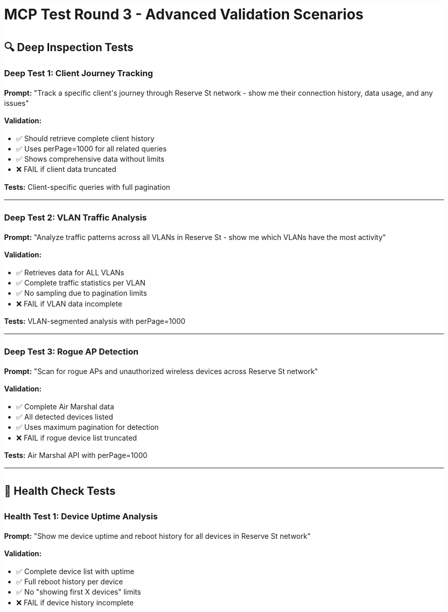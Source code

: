 # MCP Test Round 3 - Advanced Validation Scenarios

## 🔍 Deep Inspection Tests

### Deep Test 1: Client Journey Tracking
**Prompt:** "Track a specific client's journey through Reserve St network - show me their connection history, data usage, and any issues"

**Validation:**
- ✅ Should retrieve complete client history
- ✅ Uses perPage=1000 for all related queries
- ✅ Shows comprehensive data without limits
- ❌ FAIL if client data truncated

**Tests:** Client-specific queries with full pagination

---

### Deep Test 2: VLAN Traffic Analysis
**Prompt:** "Analyze traffic patterns across all VLANs in Reserve St - show me which VLANs have the most activity"

**Validation:**
- ✅ Retrieves data for ALL VLANs
- ✅ Complete traffic statistics per VLAN
- ✅ No sampling due to pagination limits
- ❌ FAIL if VLAN data incomplete

**Tests:** VLAN-segmented analysis with perPage=1000

---

### Deep Test 3: Rogue AP Detection
**Prompt:** "Scan for rogue APs and unauthorized wireless devices across Reserve St network"

**Validation:**
- ✅ Complete Air Marshal data
- ✅ All detected devices listed
- ✅ Uses maximum pagination for detection
- ❌ FAIL if rogue device list truncated

**Tests:** Air Marshal API with perPage=1000

---

## 🏥 Health Check Tests

### Health Test 1: Device Uptime Analysis
**Prompt:** "Show me device uptime and reboot history for all devices in Reserve St network"

**Validation:**
- ✅ Complete device list with uptime
- ✅ Full reboot history per device
- ✅ No "showing first X devices" limits
- ❌ FAIL if device history incomplete
